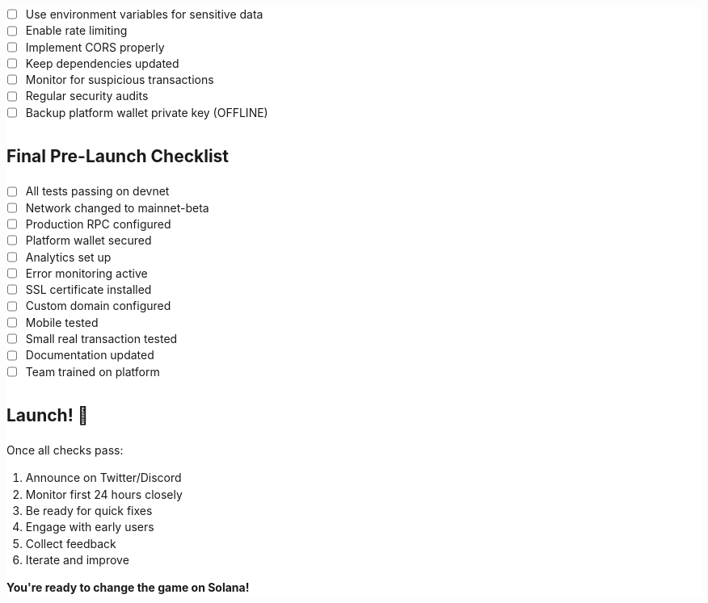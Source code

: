 - [ ] Use environment variables for sensitive data
- [ ] Enable rate limiting
- [ ] Implement CORS properly
- [ ] Keep dependencies updated
- [ ] Monitor for suspicious transactions
- [ ] Regular security audits
- [ ] Backup platform wallet private key (OFFLINE)

## Final Pre-Launch Checklist

- [ ] All tests passing on devnet
- [ ] Network changed to mainnet-beta
- [ ] Production RPC configured
- [ ] Platform wallet secured
- [ ] Analytics set up
- [ ] Error monitoring active
- [ ] SSL certificate installed
- [ ] Custom domain configured
- [ ] Mobile tested
- [ ] Small real transaction tested
- [ ] Documentation updated
- [ ] Team trained on platform

## Launch! 🚀

Once all checks pass:

1. Announce on Twitter/Discord
2. Monitor first 24 hours closely
3. Be ready for quick fixes
4. Engage with early users
5. Collect feedback
6. Iterate and improve

**You're ready to change the game on Solana!**
